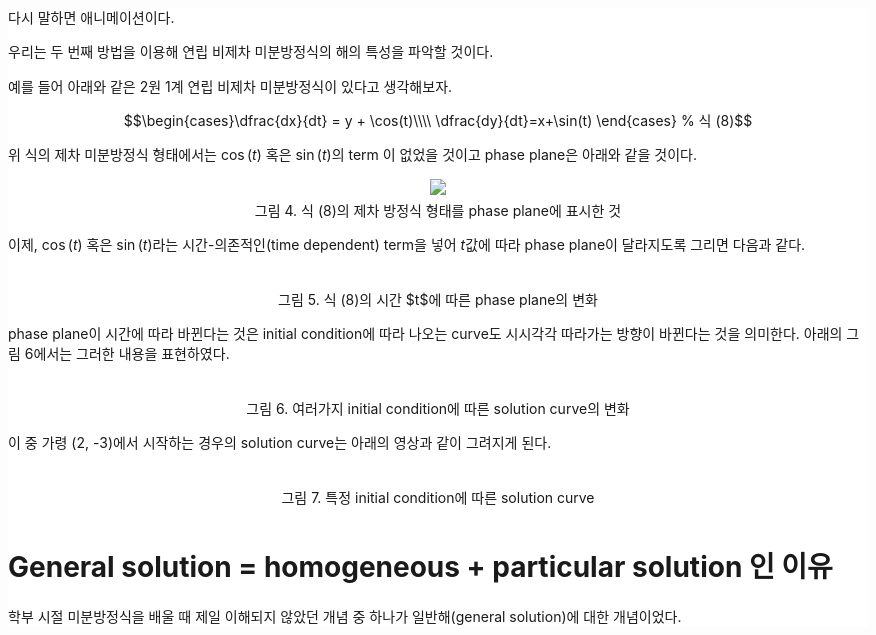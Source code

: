 다시 말하면 애니메이션이다.

우리는 두 번째 방법을 이용해 연립 비제차 미분방정식의 해의 특성을 파악할 것이다.

예를 들어 아래와 같은 2원 1계 연립 비제차 미분방정식이 있다고 생각해보자.

$$\begin{cases}\dfrac{dx}{dt} = y + \cos(t)\\\\ \dfrac{dy}{dt}=x+\sin(t) \end{cases} % 식 (8)$$

위 식의 제차 미분방정식 형태에서는 $\cos(t)$ 혹은 $\sin(t)$의 term 이 없었을 것이고 phase plane은 아래와 같을 것이다.

<p align = "center">
  <img src = "https://raw.githubusercontent.com/angeloyeo/angeloyeo.github.io/master/pics/2021-05-25-nonhomogeneous_equation/pic3.png">
  <br>
  그림 4. 식 (8)의 제차 방정식 형태를 phase plane에 표시한 것
</p>

이제, $\cos(t)$ 혹은 $\sin(t)$라는 시간-의존적인(time dependent) term을 넣어 $t$값에 따라 phase plane이 달라지도록 그리면 다음과 같다.

<p align = "center">
  <video width = "600" height = "auto" loop autoplay controls muted>
    <source src = "https://raw.githubusercontent.com/angeloyeo/angeloyeo.github.io/master/pics/2021-05-25-nonhomogeneous_equation/pic4.mp4">
  </video>
  <br>
  그림 5. 식 (8)의 시간 $t$에 따른 phase plane의 변화
</p>

phase plane이 시간에 따라 바뀐다는 것은 initial condition에 따라 나오는 curve도 시시각각 따라가는 방향이 바뀐다는 것을 의미한다. 아래의 그림 6에서는 그러한 내용을 표현하였다.

<p align = "center">
  <video width = "600" height = "auto" loop autoplay controls muted>
    <source src = "https://raw.githubusercontent.com/angeloyeo/angeloyeo.github.io/master/pics/2021-05-25-nonhomogeneous_equation/pic5.mp4">
  </video>
  <br>
  그림 6. 여러가지 initial condition에 따른 solution curve의 변화
</p>

이 중 가령 (2, -3)에서 시작하는 경우의 solution curve는 아래의 영상과 같이 그려지게 된다.

<p align = "center">
  <video width = "600" height = "auto" loop autoplay controls muted>
    <source src = "https://raw.githubusercontent.com/angeloyeo/angeloyeo.github.io/master/pics/2021-05-25-nonhomogeneous_equation/pic6.mp4">
  </video>
  <br>
  그림 7. 특정 initial condition에 따른 solution curve
</p>

# General solution = homogeneous + particular solution 인 이유

학부 시절 미분방정식을 배울 때 제일 이해되지 않았던 개념 중 하나가 일반해(general solution)에 대한 개념이었다.
